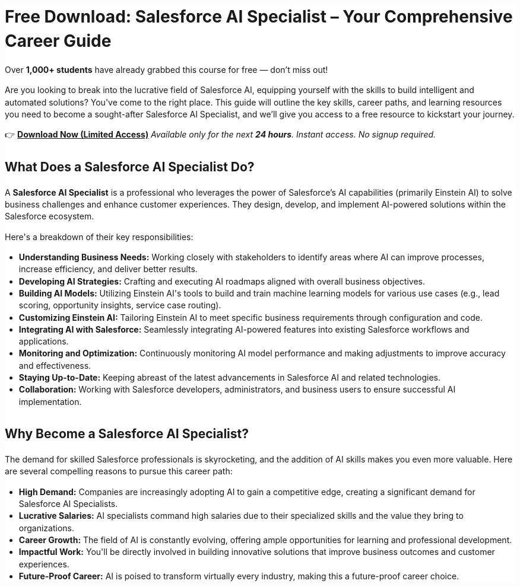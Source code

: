 # Free Download: Salesforce AI Specialist – Your Comprehensive Career Guide

Over **1,000+ students** have already grabbed this course for free — don’t miss out!

Are you looking to break into the lucrative field of Salesforce AI, equipping yourself with the skills to build intelligent and automated solutions? You've come to the right place. This guide will outline the key skills, career paths, and learning resources you need to become a sought-after Salesforce AI Specialist, and we’ll give you access to a free resource to kickstart your journey.

👉 [**Download Now (Limited Access)**](https://udemywork.com/salesforce-ai-specialist)
_Available only for the next **24 hours**. Instant access. No signup required._

## What Does a Salesforce AI Specialist Do?

A **Salesforce AI Specialist** is a professional who leverages the power of Salesforce’s AI capabilities (primarily Einstein AI) to solve business challenges and enhance customer experiences. They design, develop, and implement AI-powered solutions within the Salesforce ecosystem.

Here's a breakdown of their key responsibilities:

*   **Understanding Business Needs:** Working closely with stakeholders to identify areas where AI can improve processes, increase efficiency, and deliver better results.
*   **Developing AI Strategies:** Crafting and executing AI roadmaps aligned with overall business objectives.
*   **Building AI Models:** Utilizing Einstein AI's tools to build and train machine learning models for various use cases (e.g., lead scoring, opportunity insights, service case routing).
*   **Customizing Einstein AI:** Tailoring Einstein AI to meet specific business requirements through configuration and code.
*   **Integrating AI with Salesforce:** Seamlessly integrating AI-powered features into existing Salesforce workflows and applications.
*   **Monitoring and Optimization:** Continuously monitoring AI model performance and making adjustments to improve accuracy and effectiveness.
*   **Staying Up-to-Date:** Keeping abreast of the latest advancements in Salesforce AI and related technologies.
*   **Collaboration:** Working with Salesforce developers, administrators, and business users to ensure successful AI implementation.

## Why Become a Salesforce AI Specialist?

The demand for skilled Salesforce professionals is skyrocketing, and the addition of AI skills makes you even more valuable. Here are several compelling reasons to pursue this career path:

*   **High Demand:** Companies are increasingly adopting AI to gain a competitive edge, creating a significant demand for Salesforce AI Specialists.
*   **Lucrative Salaries:** AI specialists command high salaries due to their specialized skills and the value they bring to organizations.
*   **Career Growth:** The field of AI is constantly evolving, offering ample opportunities for learning and professional development.
*   **Impactful Work:** You'll be directly involved in building innovative solutions that improve business outcomes and customer experiences.
*   **Future-Proof Career:** AI is poised to transform virtually every industry, making this a future-proof career choice.
